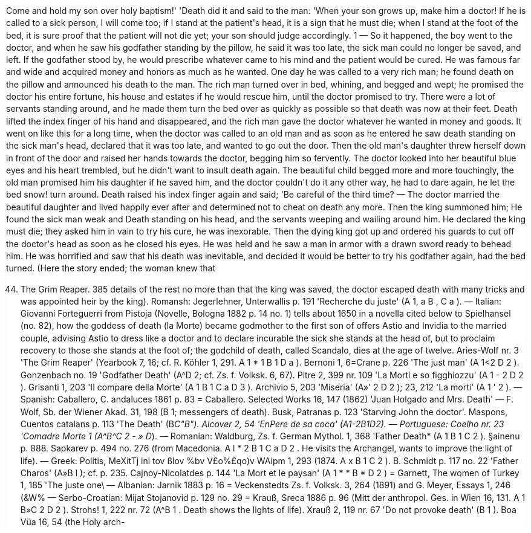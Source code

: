 Come and hold my son over holy baptism!' 'Death did it and said to the man: 'When your son grows up, make him a doctor! If he is called to a sick person, I will come too; if I stand at the patient's head, it is a sign that he must die; when I stand at the foot of the bed, it is sure proof that the patient will not die yet; your son should judge accordingly. 1 — So it happened, the boy went to the doctor, and when he saw his godfather standing by the pillow, he said it was too late, the sick man could no longer be saved, and left. If the godfather stood by, he would prescribe whatever came to his mind and the patient would be cured. He was famous far and wide and acquired money and honors as much as he wanted. One day he was called to a very rich man; he found death on the pillow and announced his death to the man. The rich man turned over in bed, whining, and begged and wept; he promised the doctor his entire fortune, his house and estates if he would rescue him, until the doctor promised to try. There were a lot of servants standing around, and he made them turn the bed over as quickly as possible so that death was now at their feet. Death lifted the index finger of his hand and disappeared, and the rich man gave the doctor whatever he wanted in money and goods. It went on like this for a long time, when the doctor was called to an old man and as soon as he entered he saw death standing on the sick man's head, declared that it was too late, and wanted to go out the door. Then the old man's daughter threw herself down in front of the door and raised her hands towards the doctor, begging him so fervently. The doctor looked into her beautiful blue eyes and his heart trembled, but he didn't want to insult death again. The beautiful child begged more and more touchingly, the old man promised him his daughter if he saved him, and the doctor couldn't do it any other way, he had to dare again, he let the bed snow! turn around. Death raised his index finger again and said; 'Be careful of the third time? — The doctor married the beautiful daughter and lived happily ever after and determined not to cheat on death any more. Then the king summoned him; He found the sick man weak and Death standing on his head, and the servants weeping and wailing around him. He declared the king must die; they asked him in vain to try his cure, he was inexorable. Then the dying king got up and ordered his guards to cut off the doctor's head as soon as he closed his eyes. He was held and he saw a man in armor with a drawn sword ready to behead him. He was horrified and saw that his death was inevitable, and decided it would be better to try his godfather again, had the bed turned. (Here the story ended; the woman knew that

44. The Grim Reaper. 385
details of the rest no more than that the king was saved, the doctor escaped death with many tricks and was appointed heir by the king).
Romansh: Jegerlehner, Unterwallis p. 191 'Recherche du juste' (A 1, a B , C a ). — Italian: Giovanni Forteguerri from Pistoja (Novelle, Bologna 1882 p. 14 no. 1) tells about 1650 in a novella cited below to Spielhansel (no. 82), how the goddess of death (la Morte) became godmother to the first son of offers Astio and Invidia to the married couple, advising Astio to dress like a doctor and to declare incurable the sick she stands at the head of, but to proclaim recovery to those she stands at the foot of; the godchild of death, called Scandalo, dies at the age of twelve. Aries-Wolf nr. 3 'The Grim Reaper' (Yearbook 7, 16; cf. R. Köhler 1, 291. A 1 * 1 B 1 D a ). Bernoni 1, 6=Crane p. 226 'The just man' (A 1<2 D 2 ). Gonzenbach no. 19 'Godfather Death' (A^D 2; cf. Zs. f. Volksk. 6, 67). Pitre 2, 399 nr. 109 'La Morti e so figghiozzu' (A 1 - 2 D 2 ). Grisanti 1, 203 'II compare della Morte' (A 1 B 1 C a D 3 ). Archivio 5, 203 'Miseria' (A»' 2 D 2 ); 23, 212 'La morti' (A 1 ' 2 ). — Spanish: Caballero, C. andaluces 1861 p. 83 = Caballero. Selected Works 16, 147 (1862) 'Juan Holgado and Mrs. Death' — F. Wolf, Sb. der Wiener Akad. 31, 198 (B 1; messengers of death). Busk, Patranas p. 123 'Starving John the doctor'. Maspons, Cuentos catalans p. 113 'The Death' (B*C"B"). Alcover 2, 54 'EnPere de sa coca' (A1-2B1D2).
— Portuguese: Coelho nr. 23 'Comadre Morte 1 (A^B^C 2 - » D*).
— Romanian: Waldburg, Zs. f. German Mythol. 1, 368 'Father Death* (A 1 B 1 C 2 ). §ainenu p. 888. Sapkarev p. 494 no. 276 (from Macedonia. A l * 2 B 1 C a D 2 . He visits the Archangel, wants to improve the light of life). — Greek: Politis, MeXitTj ini tov ßlov %bv V£o%£qo)v WAipm 1, 293 (1874. A x B 1 C 2 ). B. Schmidt p. 117 no. 22 'Father Charos' (A»B l ); cf. p. 235. Cajnoy-Nicolatdes p. 144 'La Mort et le paysan' (A 1 * * B * D 2 ) = Garnett, The women of Turkey 1, 185 'The juste one\ — Albanian: Jarnik 1883 p. 16 = Veckenstedts Zs. f. Volksk. 3, 264 (1891) and G. Meyer, Essays 1, 246 (&W% — Serbo-Croatian: Mijat Stojanovid p. 129 no. 29 = Krauß, Sreca 1886 p. 96 (Mitt der anthropol. Ges. in Wien 16, 131. A 1 B»C 2 D 2 ). Strohs! 1, 222 nr. 72 (A^B 1 . Death shows the lights of life). Xrauß 2, 119 nr. 67 'Do not provoke death' (B 1 ). Boa Vüa 16, 54 (the Holy arch-
